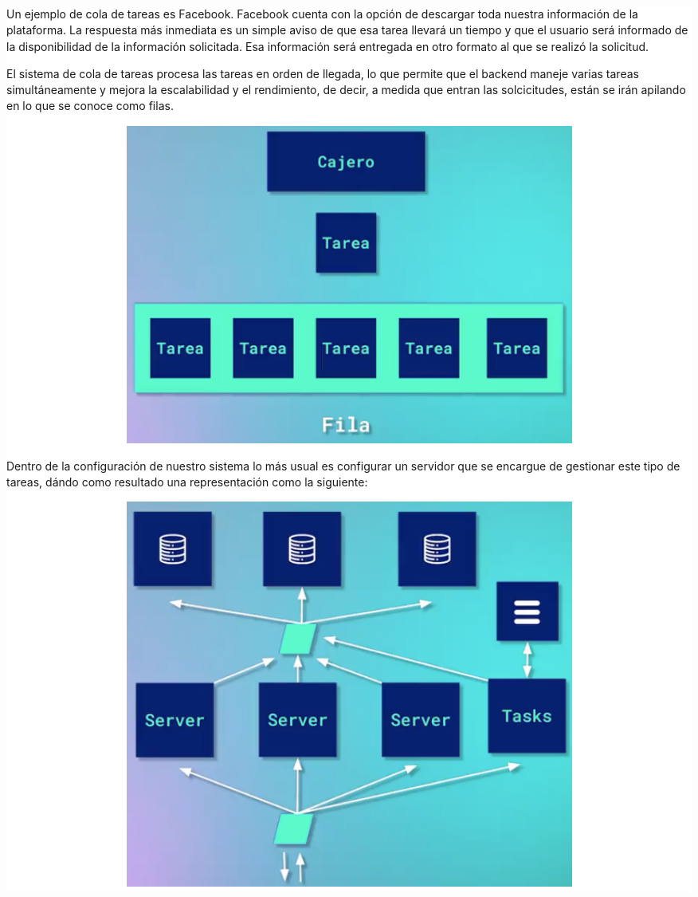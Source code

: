 Un ejemplo de cola de tareas es Facebook. Facebook cuenta con la opción de descargar toda nuestra información de la plataforma. La respuesta más inmediata es un simple aviso de que esa tarea llevará un tiempo y que el usuario será informado de la disponibilidad de la información solicitada. Esa información será entregada en otro formato al que se realizó la solicitud. 

El sistema de cola de tareas procesa las tareas en orden de llegada, lo que permite que el backend maneje varias tareas simultáneamente y mejora la escalabilidad y el rendimiento, de decir, a medida que entran las solcicitudes, están se irán apilando en lo que se conoce como filas.

<p align="center">
  <img src="https://github.com/juancumbeq/platzi-introduction-backend-development/blob/main/readme_images/fila.png?raw=true" width= "65%" alt="fila">
</p>

Dentro de la configuración de nuestro sistema lo más usual es configurar un servidor que se encargue de gestionar este tipo de tareas, dándo como resultado una representación como la siguiente:

<p align="center">
  <img src="https://github.com/juancumbeq/platzi-introduction-backend-development/blob/main/readme_images/system.png?raw=true" width= "65%" alt="system">
</p>
